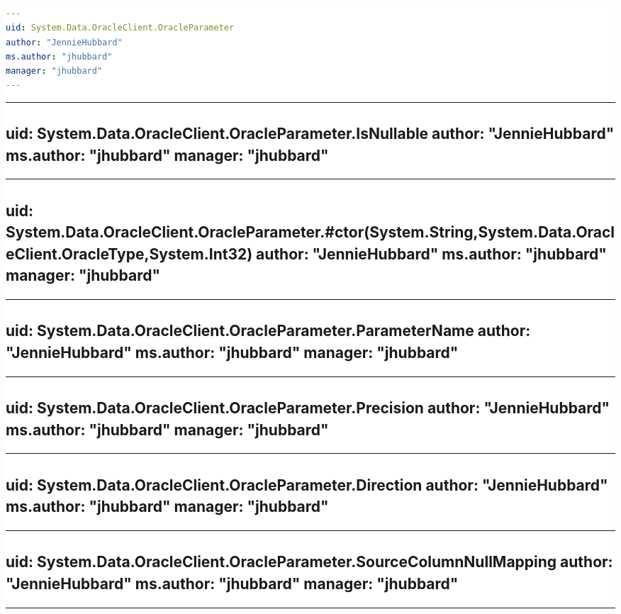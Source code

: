 ```yaml
---
uid: System.Data.OracleClient.OracleParameter
author: "JennieHubbard"
ms.author: "jhubbard"
manager: "jhubbard"
---
```


---
uid: System.Data.OracleClient.OracleParameter.IsNullable
author: "JennieHubbard"
ms.author: "jhubbard"
manager: "jhubbard"
---

---
uid: System.Data.OracleClient.OracleParameter.#ctor(System.String,System.Data.OracleClient.OracleType,System.Int32)
author: "JennieHubbard"
ms.author: "jhubbard"
manager: "jhubbard"
---

---
uid: System.Data.OracleClient.OracleParameter.ParameterName
author: "JennieHubbard"
ms.author: "jhubbard"
manager: "jhubbard"
---

---
uid: System.Data.OracleClient.OracleParameter.Precision
author: "JennieHubbard"
ms.author: "jhubbard"
manager: "jhubbard"
---

---
uid: System.Data.OracleClient.OracleParameter.Direction
author: "JennieHubbard"
ms.author: "jhubbard"
manager: "jhubbard"
---

---
uid: System.Data.OracleClient.OracleParameter.SourceColumnNullMapping
author: "JennieHubbard"
ms.author: "jhubbard"
manager: "jhubbard"
---

---